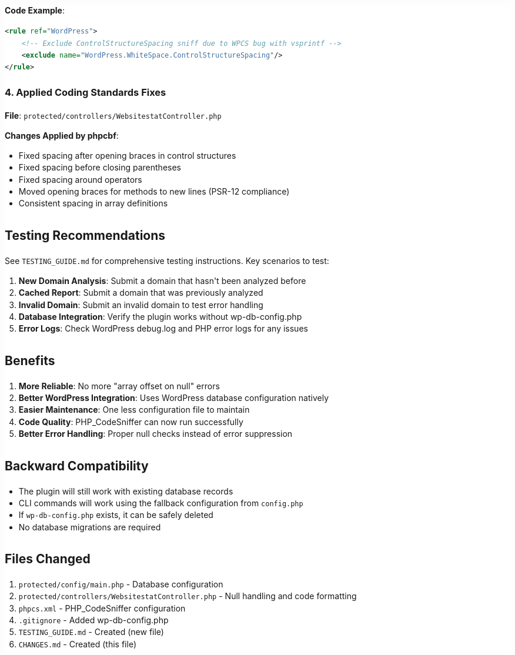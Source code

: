 **Code Example**:
```xml
<rule ref="WordPress">
    <!-- Exclude ControlStructureSpacing sniff due to WPCS bug with vsprintf -->
    <exclude name="WordPress.WhiteSpace.ControlStructureSpacing"/>
</rule>
```

### 4. Applied Coding Standards Fixes

**File**: `protected/controllers/WebsitestatController.php`

**Changes Applied by phpcbf**:
- Fixed spacing after opening braces in control structures
- Fixed spacing before closing parentheses
- Fixed spacing around operators
- Moved opening braces for methods to new lines (PSR-12 compliance)
- Consistent spacing in array definitions

## Testing Recommendations

See `TESTING_GUIDE.md` for comprehensive testing instructions. Key scenarios to test:

1. **New Domain Analysis**: Submit a domain that hasn't been analyzed before
2. **Cached Report**: Submit a domain that was previously analyzed
3. **Invalid Domain**: Submit an invalid domain to test error handling
4. **Database Integration**: Verify the plugin works without wp-db-config.php
5. **Error Logs**: Check WordPress debug.log and PHP error logs for any issues

## Benefits

1. **More Reliable**: No more "array offset on null" errors
2. **Better WordPress Integration**: Uses WordPress database configuration natively
3. **Easier Maintenance**: One less configuration file to maintain
4. **Code Quality**: PHP_CodeSniffer can now run successfully
5. **Better Error Handling**: Proper null checks instead of error suppression

## Backward Compatibility

- The plugin will still work with existing database records
- CLI commands will work using the fallback configuration from `config.php`
- If `wp-db-config.php` exists, it can be safely deleted
- No database migrations are required

## Files Changed

1. `protected/config/main.php` - Database configuration
2. `protected/controllers/WebsitestatController.php` - Null handling and code formatting
3. `phpcs.xml` - PHP_CodeSniffer configuration
4. `.gitignore` - Added wp-db-config.php
5. `TESTING_GUIDE.md` - Created (new file)
6. `CHANGES.md` - Created (this file)
